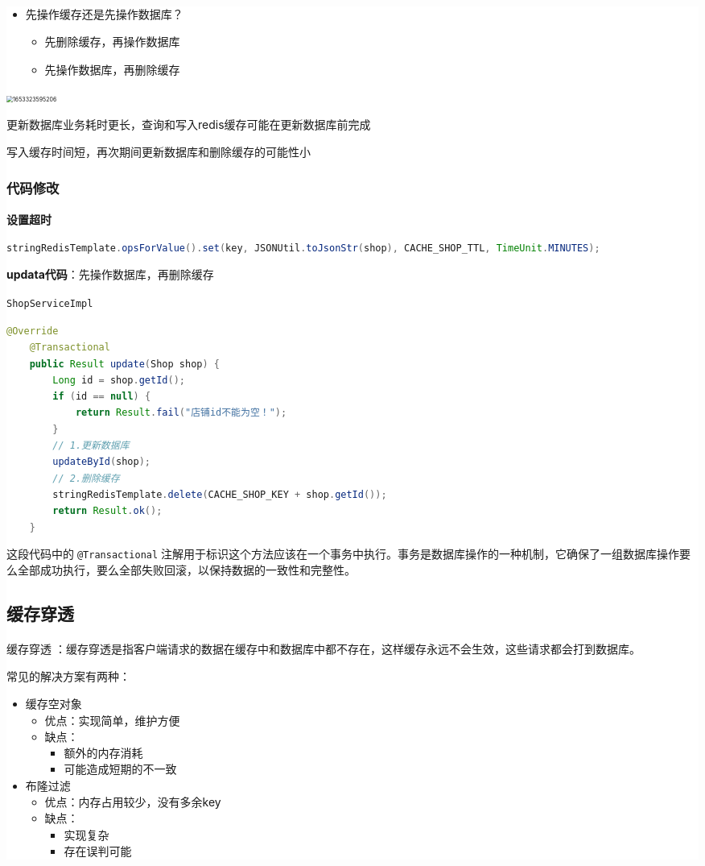 - 先操作缓存还是先操作数据库？

  * 先删除缓存，再操作数据库

  * 先操作数据库，再删除缓存

<img src="https://gitee.com/hollis7/pictures/raw/master/2024/02/29/26130_1653323595206.png" alt="1653323595206" style="zoom:50%;" />

更新数据库业务耗时更长，查询和写入redis缓存可能在更新数据库前完成

写入缓存时间短，再次期间更新数据库和删除缓存的可能性小

### 代码修改

**设置超时**

~~~java
stringRedisTemplate.opsForValue().set(key, JSONUtil.toJsonStr(shop), CACHE_SHOP_TTL, TimeUnit.MINUTES);
~~~

**updata代码**：先操作数据库，再删除缓存

`ShopServiceImpl`

~~~java
@Override
    @Transactional
    public Result update(Shop shop) {
        Long id = shop.getId();
        if (id == null) {
            return Result.fail("店铺id不能为空！");
        }
        // 1.更新数据库
        updateById(shop);
        // 2.删除缓存
        stringRedisTemplate.delete(CACHE_SHOP_KEY + shop.getId());
        return Result.ok();
    }
~~~

这段代码中的 `@Transactional` 注解用于标识这个方法应该在一个事务中执行。事务是数据库操作的一种机制，它确保了一组数据库操作要么全部成功执行，要么全部失败回滚，以保持数据的一致性和完整性。

## 缓存穿透

缓存穿透 ：缓存穿透是指客户端请求的数据在缓存中和数据库中都不存在，这样缓存永远不会生效，这些请求都会打到数据库。

常见的解决方案有两种：

* 缓存空对象
  * 优点：实现简单，维护方便
  * 缺点：
    * 额外的内存消耗
    * 可能造成短期的不一致
* 布隆过滤
  * 优点：内存占用较少，没有多余key
  * 缺点：
    * 实现复杂
    * 存在误判可能
